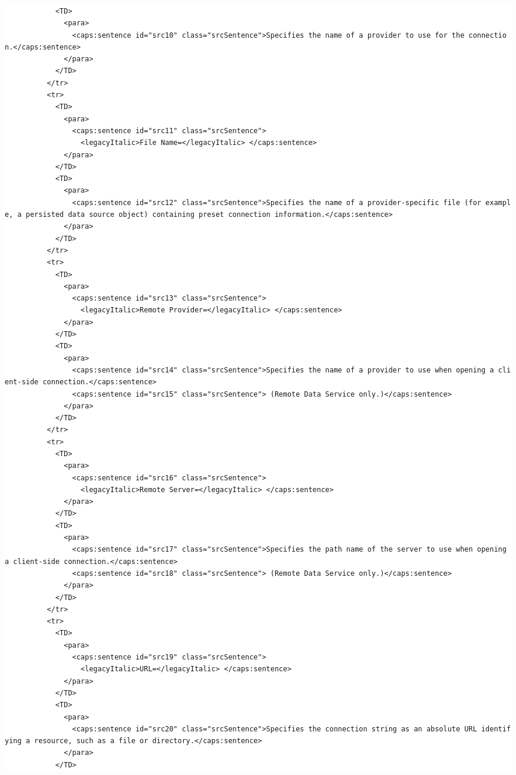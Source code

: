                 <TD>
                  <para>
                    <caps:sentence id="src10" class="srcSentence">Specifies the name of a provider to use for the connection.</caps:sentence>
                  </para>
                </TD>
              </tr>
              <tr>
                <TD>
                  <para>
                    <caps:sentence id="src11" class="srcSentence">
                      <legacyItalic>File Name=</legacyItalic> </caps:sentence>
                  </para>
                </TD>
                <TD>
                  <para>
                    <caps:sentence id="src12" class="srcSentence">Specifies the name of a provider-specific file (for example, a persisted data source object) containing preset connection information.</caps:sentence>
                  </para>
                </TD>
              </tr>
              <tr>
                <TD>
                  <para>
                    <caps:sentence id="src13" class="srcSentence">
                      <legacyItalic>Remote Provider=</legacyItalic> </caps:sentence>
                  </para>
                </TD>
                <TD>
                  <para>
                    <caps:sentence id="src14" class="srcSentence">Specifies the name of a provider to use when opening a client-side connection.</caps:sentence>
                    <caps:sentence id="src15" class="srcSentence"> (Remote Data Service only.)</caps:sentence>
                  </para>
                </TD>
              </tr>
              <tr>
                <TD>
                  <para>
                    <caps:sentence id="src16" class="srcSentence">
                      <legacyItalic>Remote Server=</legacyItalic> </caps:sentence>
                  </para>
                </TD>
                <TD>
                  <para>
                    <caps:sentence id="src17" class="srcSentence">Specifies the path name of the server to use when opening a client-side connection.</caps:sentence>
                    <caps:sentence id="src18" class="srcSentence"> (Remote Data Service only.)</caps:sentence>
                  </para>
                </TD>
              </tr>
              <tr>
                <TD>
                  <para>
                    <caps:sentence id="src19" class="srcSentence">
                      <legacyItalic>URL=</legacyItalic> </caps:sentence>
                  </para>
                </TD>
                <TD>
                  <para>
                    <caps:sentence id="src20" class="srcSentence">Specifies the connection string as an absolute URL identifying a resource, such as a file or directory.</caps:sentence>
                  </para>
                </TD>
